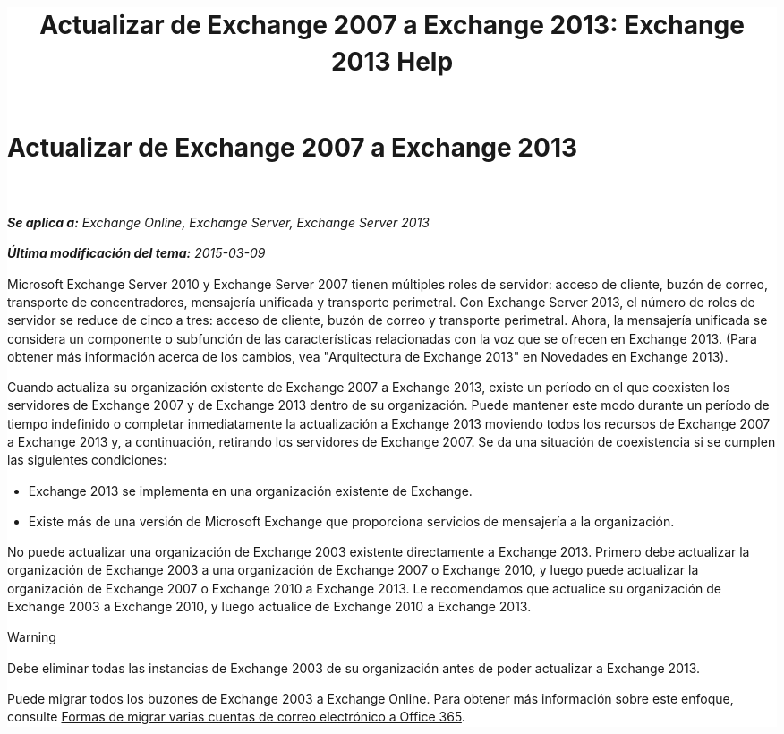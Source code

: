 ﻿---
title: 'Actualizar de Exchange 2007 a Exchange 2013: Exchange 2013 Help'
TOCTitle: Actualizar de Exchange 2007 a Exchange 2013
ms:assetid: a604b96d-2a51-480f-937f-45ad753c2cad
ms:mtpsurl: https://technet.microsoft.com/es-es/library/JJ898581(v=EXCHG.150)
ms:contentKeyID: 51406536
ms.date: 04/23/2018
mtps_version: v=EXCHG.150
ms.translationtype: HT
---

# Actualizar de Exchange 2007 a Exchange 2013

 

_**Se aplica a:** Exchange Online, Exchange Server, Exchange Server 2013_

_**Última modificación del tema:** 2015-03-09_

Microsoft Exchange Server 2010 y Exchange Server 2007 tienen múltiples roles de servidor: acceso de cliente, buzón de correo, transporte de concentradores, mensajería unificada y transporte perimetral. Con Exchange Server 2013, el número de roles de servidor se reduce de cinco a tres: acceso de cliente, buzón de correo y transporte perimetral. Ahora, la mensajería unificada se considera un componente o subfunción de las características relacionadas con la voz que se ofrecen en Exchange 2013. (Para obtener más información acerca de los cambios, vea "Arquitectura de Exchange 2013" en [Novedades en Exchange 2013](what-s-new-in-exchange-2013-exchange-2013-help.md)).

Cuando actualiza su organización existente de Exchange 2007 a Exchange 2013, existe un período en el que coexisten los servidores de Exchange 2007 y de Exchange 2013 dentro de su organización. Puede mantener este modo durante un período de tiempo indefinido o completar inmediatamente la actualización a Exchange 2013 moviendo todos los recursos de Exchange 2007 a Exchange 2013 y, a continuación, retirando los servidores de Exchange 2007. Se da una situación de coexistencia si se cumplen las siguientes condiciones:

  - Exchange 2013 se implementa en una organización existente de Exchange.

  - Existe más de una versión de Microsoft Exchange que proporciona servicios de mensajería a la organización.

No puede actualizar una organización de Exchange 2003 existente directamente a Exchange 2013. Primero debe actualizar la organización de Exchange 2003 a una organización de Exchange 2007 o Exchange 2010, y luego puede actualizar la organización de Exchange 2007 o Exchange 2010 a Exchange 2013. Le recomendamos que actualice su organización de Exchange 2003 a Exchange 2010, y luego actualice de Exchange 2010 a Exchange 2013.


> [!WARNING]
> Debe eliminar todas las instancias de Exchange 2003 de su organización antes de poder actualizar a Exchange 2013.



Puede migrar todos los buzones de Exchange 2003 a Exchange Online. Para obtener más información sobre este enfoque, consulte [Formas de migrar varias cuentas de correo electrónico a Office 365](https://go.microsoft.com/fwlink/p/?linkid=524030).

